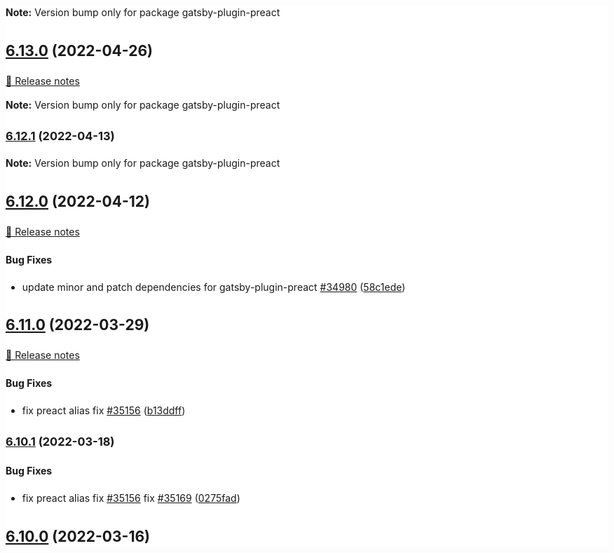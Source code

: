 **Note:** Version bump only for package gatsby-plugin-preact

## [6.13.0](https://github.com/gatsbyjs/gatsby/commits/gatsby-plugin-preact@6.13.0/packages/gatsby-plugin-preact) (2022-04-26)

[🧾 Release notes](https://www.gatsbyjs.com/docs/reference/release-notes/v4.13)

**Note:** Version bump only for package gatsby-plugin-preact

### [6.12.1](https://github.com/gatsbyjs/gatsby/commits/gatsby-plugin-preact@6.12.1/packages/gatsby-plugin-preact) (2022-04-13)

**Note:** Version bump only for package gatsby-plugin-preact

## [6.12.0](https://github.com/gatsbyjs/gatsby/commits/gatsby-plugin-preact@6.12.0/packages/gatsby-plugin-preact) (2022-04-12)

[🧾 Release notes](https://www.gatsbyjs.com/docs/reference/release-notes/v4.12)

#### Bug Fixes

- update minor and patch dependencies for gatsby-plugin-preact [#34980](https://github.com/gatsbyjs/gatsby/issues/34980) ([58c1ede](https://github.com/gatsbyjs/gatsby/commit/58c1ede960bc4b8cb3dd6bdf479ee50c48a04e61))

## [6.11.0](https://github.com/gatsbyjs/gatsby/commits/gatsby-plugin-preact@6.11.0/packages/gatsby-plugin-preact) (2022-03-29)

[🧾 Release notes](https://www.gatsbyjs.com/docs/reference/release-notes/v4.11)

#### Bug Fixes

- fix preact alias fix [#35156](https://github.com/gatsbyjs/gatsby/issues/35156) ([b13ddff](https://github.com/gatsbyjs/gatsby/commit/b13ddff0b71f26e81adeefa339dbabe740f84a78))

### [6.10.1](https://github.com/gatsbyjs/gatsby/commits/gatsby-plugin-preact@6.10.1/packages/gatsby-plugin-preact) (2022-03-18)

#### Bug Fixes

- fix preact alias fix [#35156](https://github.com/gatsbyjs/gatsby/issues/35156) fix [#35169](https://github.com/gatsbyjs/gatsby/issues/35169) ([0275fad](https://github.com/gatsbyjs/gatsby/commit/0275fad5dc2dcae0184eee0b0e1710a0b5b25b2e))

## [6.10.0](https://github.com/gatsbyjs/gatsby/commits/gatsby-plugin-preact@6.10.0/packages/gatsby-plugin-preact) (2022-03-16)
